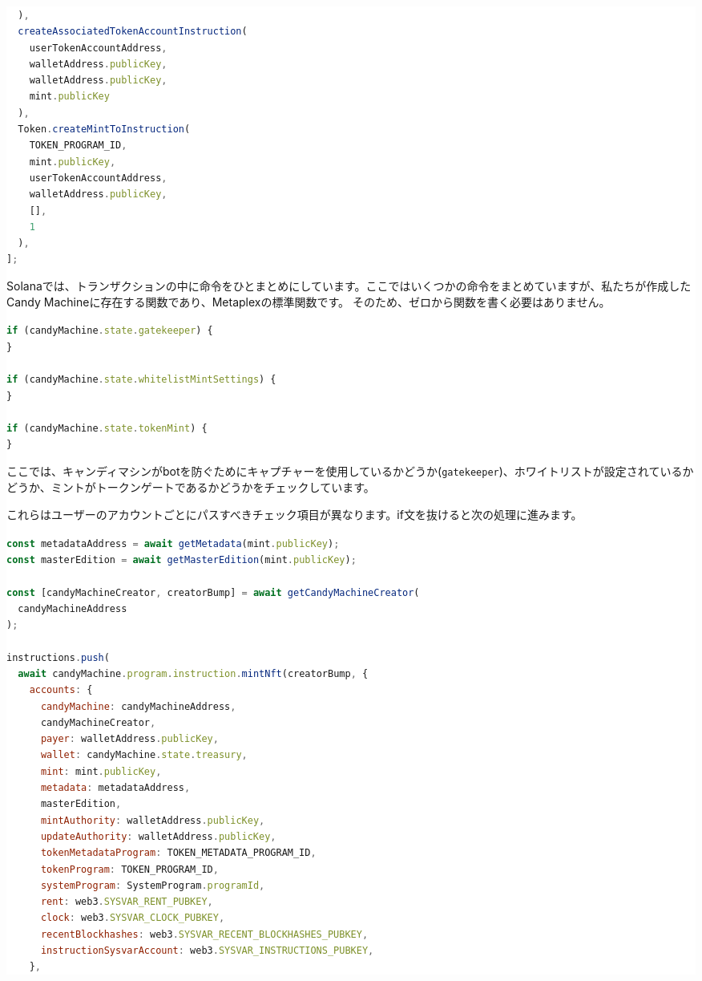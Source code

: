 ```jsx
  ),
  createAssociatedTokenAccountInstruction(
    userTokenAccountAddress,
    walletAddress.publicKey,
    walletAddress.publicKey,
    mint.publicKey
  ),
  Token.createMintToInstruction(
    TOKEN_PROGRAM_ID,
    mint.publicKey,
    userTokenAccountAddress,
    walletAddress.publicKey,
    [],
    1
  ),
];
```

Solanaでは、トランザクションの中に命令をひとまとめにしています。ここではいくつかの命令をまとめていますが、私たちが作成したCandy Machineに存在する関数であり、Metaplexの標準関数です。
そのため、ゼロから関数を書く必要はありません。

```jsx
if (candyMachine.state.gatekeeper) {
}

if (candyMachine.state.whitelistMintSettings) {
}

if (candyMachine.state.tokenMint) {
}
```

ここでは、キャンディマシンがbotを防ぐためにキャプチャーを使用しているかどうか(`gatekeeper`)、ホワイトリストが設定されているかどうか、ミントがトークンゲートであるかどうかをチェックしています。

これらはユーザーのアカウントごとにパスすべきチェック項目が異なります。if文を抜けると次の処理に進みます。

```jsx
const metadataAddress = await getMetadata(mint.publicKey);
const masterEdition = await getMasterEdition(mint.publicKey);

const [candyMachineCreator, creatorBump] = await getCandyMachineCreator(
  candyMachineAddress
);

instructions.push(
  await candyMachine.program.instruction.mintNft(creatorBump, {
    accounts: {
      candyMachine: candyMachineAddress,
      candyMachineCreator,
      payer: walletAddress.publicKey,
      wallet: candyMachine.state.treasury,
      mint: mint.publicKey,
      metadata: metadataAddress,
      masterEdition,
      mintAuthority: walletAddress.publicKey,
      updateAuthority: walletAddress.publicKey,
      tokenMetadataProgram: TOKEN_METADATA_PROGRAM_ID,
      tokenProgram: TOKEN_PROGRAM_ID,
      systemProgram: SystemProgram.programId,
      rent: web3.SYSVAR_RENT_PUBKEY,
      clock: web3.SYSVAR_CLOCK_PUBKEY,
      recentBlockhashes: web3.SYSVAR_RECENT_BLOCKHASHES_PUBKEY,
      instructionSysvarAccount: web3.SYSVAR_INSTRUCTIONS_PUBKEY,
    },
```